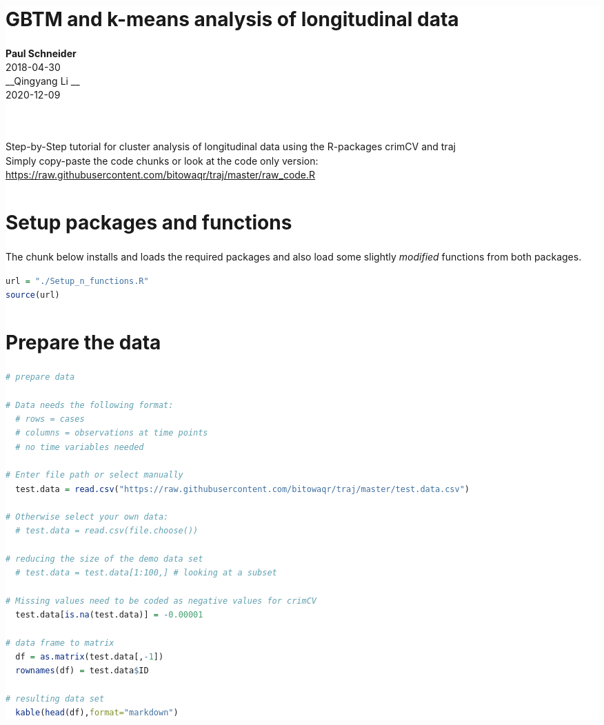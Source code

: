 # GBTM and k-means analysis of longitudinal data

  __Paul Schneider__  
  2018-04-30  
  __Qingyang Li __  
  2020-12-09  
<br><br>


Step-by-Step tutorial for cluster analysis of longitudinal data using the R-packages crimCV and traj  
Simply copy-paste the code chunks or look at the code only version: 
https://raw.githubusercontent.com/bitowaqr/traj/master/raw_code.R 


# Setup packages and functions

The chunk below installs and loads the required packages and also load some slightly *modified* functions from both packages.

```r
url = "./Setup_n_functions.R"
source(url)
```

# Prepare the data

```r
# prepare data

# Data needs the following format:
  # rows = cases
  # columns = observations at time points
  # no time variables needed

# Enter file path or select manually
  test.data = read.csv("https://raw.githubusercontent.com/bitowaqr/traj/master/test.data.csv")
  
# Otherwise select your own data:
  # test.data = read.csv(file.choose())
  
# reducing the size of the demo data set
  # test.data = test.data[1:100,] # looking at a subset 

# Missing values need to be coded as negative values for crimCV
  test.data[is.na(test.data)] = -0.00001

# data frame to matrix
  df = as.matrix(test.data[,-1])
  rownames(df) = test.data$ID

# resulting data set
  kable(head(df),format="markdown")
```
